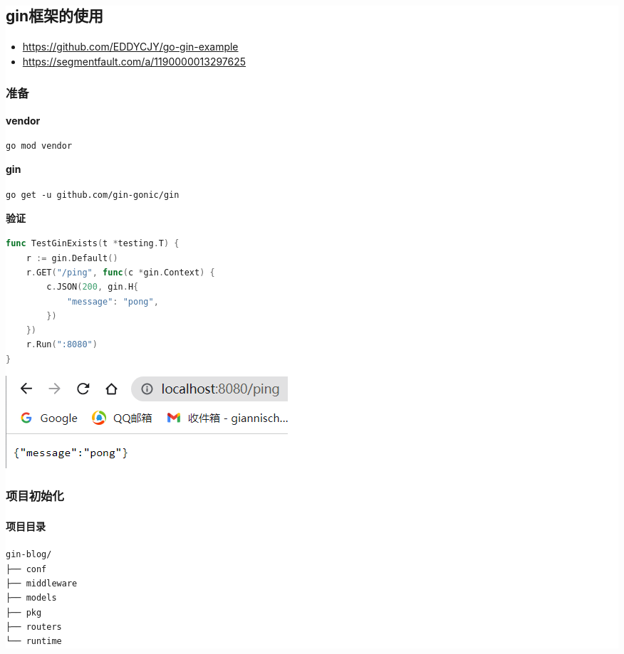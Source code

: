 ## gin框架的使用

- https://github.com/EDDYCJY/go-gin-example
- https://segmentfault.com/a/1190000013297625



### 准备

**vendor**

```shell
go mod vendor
```

**gin**

```shell
go get -u github.com/gin-gonic/gin
```

**验证**

```go
func TestGinExists(t *testing.T) {
	r := gin.Default()
	r.GET("/ping", func(c *gin.Context) {
		c.JSON(200, gin.H{
			"message": "pong",
		})
	})
	r.Run(":8080")
}
```

![image-20230224230431968](Images/image-20230224230431968.png)



### 项目初始化



#### **项目目录**

```shell
gin-blog/
├── conf
├── middleware
├── models
├── pkg
├── routers
└── runtime
```

